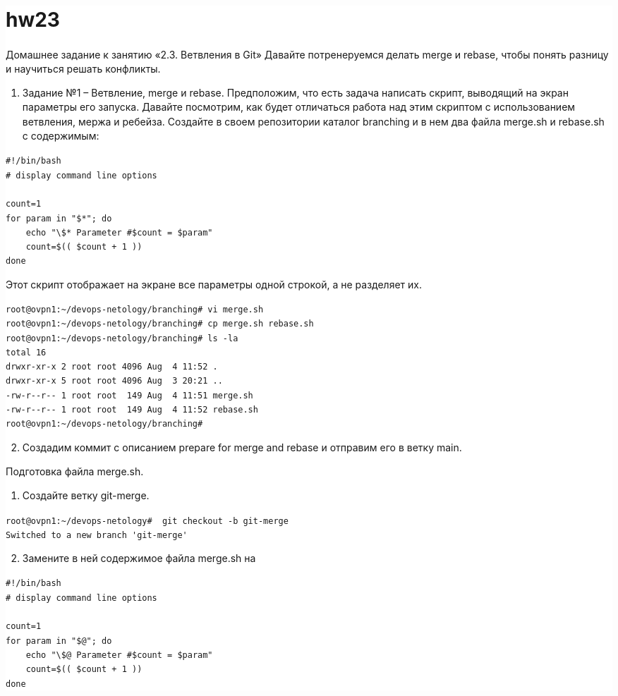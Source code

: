 # hw23
Домашнее задание к занятию «2.3. Ветвления в Git»
Давайте потренеруемся делать merge и rebase, чтобы понять разницу и научиться решать конфликты.

1. Задание №1 – Ветвление, merge и rebase.
Предположим, что есть задача написать скрипт, выводящий на экран параметры его запуска. Давайте посмотрим, как будет отличаться работа над этим скриптом с использованием ветвления, мержа и ребейза. Создайте в своем репозитории каталог branching и в нем два файла merge.sh и rebase.sh с содержимым:
```
#!/bin/bash
# display command line options

count=1
for param in "$*"; do
    echo "\$* Parameter #$count = $param"
    count=$(( $count + 1 ))
done
```
Этот скрипт отображает на экране все параметры одной строкой, а не разделяет их.

```
root@ovpn1:~/devops-netology/branching# vi merge.sh
root@ovpn1:~/devops-netology/branching# cp merge.sh rebase.sh
root@ovpn1:~/devops-netology/branching# ls -la
total 16
drwxr-xr-x 2 root root 4096 Aug  4 11:52 .
drwxr-xr-x 5 root root 4096 Aug  3 20:21 ..
-rw-r--r-- 1 root root  149 Aug  4 11:51 merge.sh
-rw-r--r-- 1 root root  149 Aug  4 11:52 rebase.sh
root@ovpn1:~/devops-netology/branching#
```

2. Создадим коммит с описанием prepare for merge and rebase и отправим его в ветку main.


Подготовка файла merge.sh.
1. Создайте ветку git-merge.
```
root@ovpn1:~/devops-netology#  git checkout -b git-merge
Switched to a new branch 'git-merge'
```


2. Замените в ней содержимое файла merge.sh на
```
#!/bin/bash
# display command line options

count=1
for param in "$@"; do
    echo "\$@ Parameter #$count = $param"
    count=$(( $count + 1 ))
done
```
